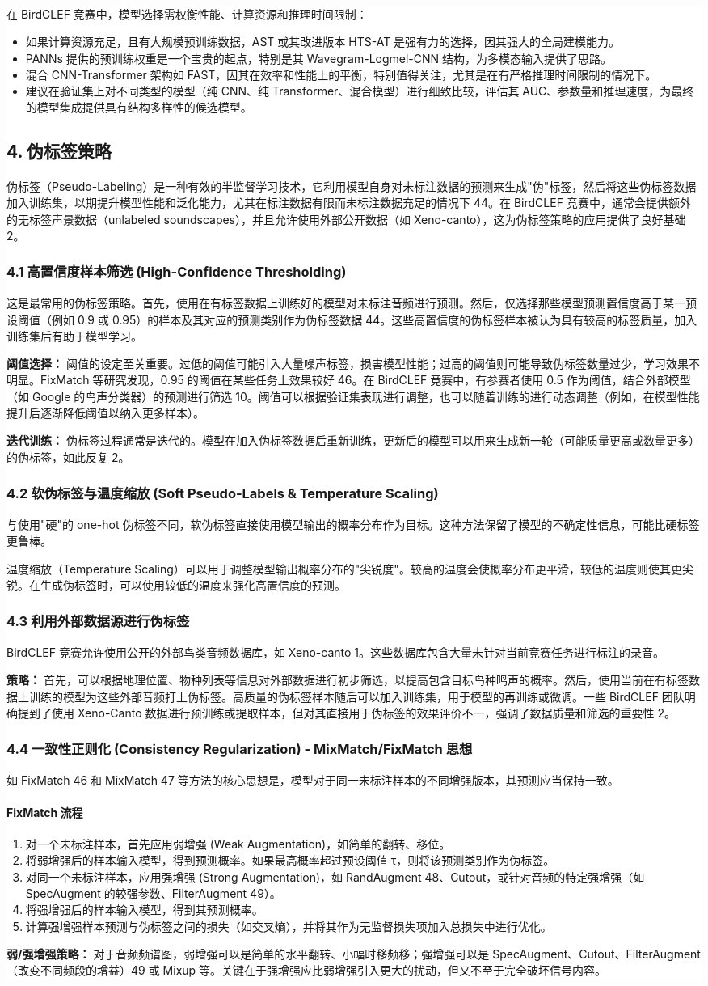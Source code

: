 在 BirdCLEF 竞赛中，模型选择需权衡性能、计算资源和推理时间限制：

- 如果计算资源充足，且有大规模预训练数据，AST 或其改进版本 HTS-AT 是强有力的选择，因其强大的全局建模能力。
- PANNs 提供的预训练权重是一个宝贵的起点，特别是其 Wavegram-Logmel-CNN 结构，为多模态输入提供了思路。
- 混合 CNN-Transformer 架构如 FAST，因其在效率和性能上的平衡，特别值得关注，尤其是在有严格推理时间限制的情况下。
- 建议在验证集上对不同类型的模型（纯 CNN、纯 Transformer、混合模型）进行细致比较，评估其 AUC、参数量和推理速度，为最终的模型集成提供具有结构多样性的候选模型。

## 4. 伪标签策略

伪标签（Pseudo-Labeling）是一种有效的半监督学习技术，它利用模型自身对未标注数据的预测来生成"伪"标签，然后将这些伪标签数据加入训练集，以期提升模型性能和泛化能力，尤其在标注数据有限而未标注数据充足的情况下 44。在 BirdCLEF 竞赛中，通常会提供额外的无标签声景数据（unlabeled soundscapes），并且允许使用外部公开数据（如 Xeno-canto），这为伪标签策略的应用提供了良好基础 2。

### 4.1 高置信度样本筛选 (High-Confidence Thresholding)

这是最常用的伪标签策略。首先，使用在有标签数据上训练好的模型对未标注音频进行预测。然后，仅选择那些模型预测置信度高于某一预设阈值（例如 0.9 或 0.95）的样本及其对应的预测类别作为伪标签数据 44。这些高置信度的伪标签样本被认为具有较高的标签质量，加入训练集后有助于模型学习。

**阈值选择：** 阈值的设定至关重要。过低的阈值可能引入大量噪声标签，损害模型性能；过高的阈值则可能导致伪标签数量过少，学习效果不明显。FixMatch 等研究发现，0.95 的阈值在某些任务上效果较好 46。在 BirdCLEF 竞赛中，有参赛者使用 0.5 作为阈值，结合外部模型（如 Google 的鸟声分类器）的预测进行筛选 10。阈值可以根据验证集表现进行调整，也可以随着训练的进行动态调整（例如，在模型性能提升后逐渐降低阈值以纳入更多样本）。

**迭代训练：** 伪标签过程通常是迭代的。模型在加入伪标签数据后重新训练，更新后的模型可以用来生成新一轮（可能质量更高或数量更多）的伪标签，如此反复 2。

### 4.2 软伪标签与温度缩放 (Soft Pseudo-Labels & Temperature Scaling)

与使用"硬"的 one-hot 伪标签不同，软伪标签直接使用模型输出的概率分布作为目标。这种方法保留了模型的不确定性信息，可能比硬标签更鲁棒。

温度缩放（Temperature Scaling）可以用于调整模型输出概率分布的"尖锐度"。较高的温度会使概率分布更平滑，较低的温度则使其更尖锐。在生成伪标签时，可以使用较低的温度来强化高置信度的预测。

### 4.3 利用外部数据源进行伪标签

BirdCLEF 竞赛允许使用公开的外部鸟类音频数据库，如 Xeno-canto 1。这些数据库包含大量未针对当前竞赛任务进行标注的录音。

**策略：** 首先，可以根据地理位置、物种列表等信息对外部数据进行初步筛选，以提高包含目标鸟种鸣声的概率。然后，使用当前在有标签数据上训练的模型为这些外部音频打上伪标签。高质量的伪标签样本随后可以加入训练集，用于模型的再训练或微调。一些 BirdCLEF 团队明确提到了使用 Xeno-Canto 数据进行预训练或提取样本，但对其直接用于伪标签的效果评价不一，强调了数据质量和筛选的重要性 2。

### 4.4 一致性正则化 (Consistency Regularization) - MixMatch/FixMatch 思想

如 FixMatch 46 和 MixMatch 47 等方法的核心思想是，模型对于同一未标注样本的不同增强版本，其预测应当保持一致。

#### FixMatch 流程

1. 对一个未标注样本，首先应用弱增强 (Weak Augmentation)，如简单的翻转、移位。
2. 将弱增强后的样本输入模型，得到预测概率。如果最高概率超过预设阈值 τ，则将该预测类别作为伪标签。
3. 对同一个未标注样本，应用强增强 (Strong Augmentation)，如 RandAugment 48、Cutout，或针对音频的特定强增强（如 SpecAugment 的较强参数、FilterAugment 49）。
4. 将强增强后的样本输入模型，得到其预测概率。
5. 计算强增强样本预测与伪标签之间的损失（如交叉熵），并将其作为无监督损失项加入总损失中进行优化。

**弱/强增强策略：** 对于音频频谱图，弱增强可以是简单的水平翻转、小幅时移频移；强增强可以是 SpecAugment、Cutout、FilterAugment（改变不同频段的增益）49 或 Mixup 等。关键在于强增强应比弱增强引入更大的扰动，但又不至于完全破坏信号内容。
